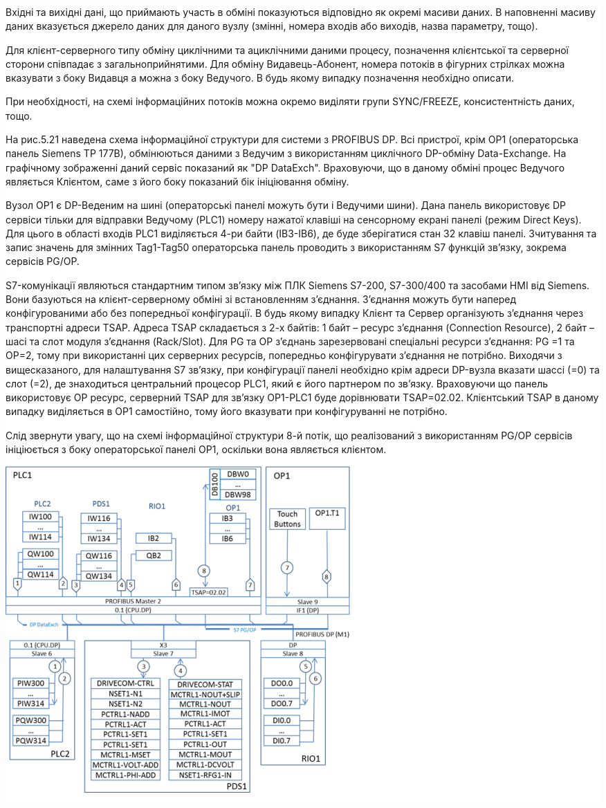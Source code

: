 Вхідні та вихідні дані, що приймають участь в обміні показуються відповідно як окремі масиви даних. В наповненні масиву даних вказується джерело даних для даного вузлу (змінні, номера входів або виходів, назва параметру, тощо). 

Для клієнт-серверного типу обміну циклічними та ациклічними даними процесу, позначення клієнтської та серверної сторони співпадає з загальноприйнятими. Для обміну Видавець-Абонент, номера потоків в фігурних стрілках можна вказувати з боку Видавця а можна з боку Ведучого. В будь якому випадку позначення необхідно описати.   

При необхідності, на схемі інформаційних потоків можна окремо виділяти групи SYNC/FREEZE, консистентність даних, тощо. 

На рис.5.21 наведена схема інформаційної структури для системи з PROFIBUS DP. Всі пристрої, крім OP1 (операторська панель Siemens TP 177B), обмінюються даними з Ведучим з використанням циклічного DP-обміну Data-Exchange. На графічному зображенні даний сервіс показаний як "DP DataExch". Враховуючи, що в даному обміні процес Ведучого являється Клієнтом, саме з його боку показаний бік ініціювання обміну. 

Вузол OP1 є DP-Веденим на шині (операторські панелі можуть бути і Ведучими шини). Дана панель використовує DP сервіси тільки для відправки Ведучому (PLC1) номеру нажатої клавіші на сенсорному екрані панелі (режим Direct Keys). Для цього в області входів PLC1 виділяється 4-ри байти (IB3-IB6), де буде зберігатися стан 32 клавіш панелі. Зчитування та запис значень для змінних Tag1-Tag50 операторська панель проводить з використанням S7 функцій зв’язку, зокрема сервісів PG/OP. 

S7-комунікації являються стандартним типом зв’язку між ПЛК Siemens S7-200, S7-300/400 та засобами HMI від Siemens. Вони базуються на клієнт-серверному обміні зі встановленням з’єднання. З’єднання можуть бути наперед конфігурованими або без попередньої конфігурації. В будь якому випадку Клієнт та Сервер організують з’єднання через транспортні адреси TSAP. Адреса TSAP складається з 2-х байтів: 1 байт – ресурс з’єднання (Connection Resource), 2 байт – шасі та слот модуля з’єднання (Rack/Slot). Для PG та OP з’єднань зарезервовані спеціальні ресурси з’єднання: PG =1 та OP=2, тому при використанні цих серверних ресурсів, попередньо конфігурувати з’єднання не потрібно. Виходячи з вищесказаного, для налаштування S7 зв’язку, при конфігурації панелі необхідно крім адреси DP-вузла вказати шассі (=0) та слот (=2), де знаходиться центральний процесор PLC1, який є його партнером по зв’язку. Враховуючи що панель використовує ОР ресурс, серверний TSAP для зв’язку ОР1-PLC1 буде дорівнювати TSAP=02.02. Клієнтський TSAP в даному випадку виділяється в ОР1 самостійно, тому його вказувати при конфігуруванні не потрібно. 

Слід звернути увагу, що на схемі інформаційної структури 8-й потік, що реалізований з використанням PG/OP сервісів ініціюється з боку операторської панелі ОР1, оскільки вона являється клієнтом.

![img](meidanew/1_13.png)
